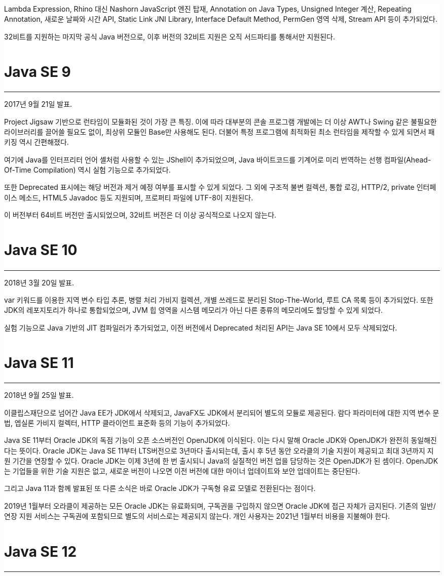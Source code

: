Lambda Expression, Rhino 대신 Nashorn JavaScript 엔진 탑재, Annotation on Java Types, Unsigned Integer 계산, Repeating Annotation, 새로운 날짜와 시간 API, Static Link JNI Library, Interface Default Method, PermGen 영역 삭제, Stream API 등이 추가되었다.

32비트를 지원하는 마지막 공식 Java 버전으로, 이후 버전의 32비트 지원은 오직 서드파티를 통해서만 지원된다.

# **Java SE 9**

---

2017년 9월 21일 발표.

Project Jigsaw 기반으로 런타임이 모듈화된 것이 가장 큰 특징. 이에 따라 대부분의 콘솔 프로그램 개발에는 더 이상 AWT나 Swing 같은 불필요한 라이브러리를 끌어쓸 필요도 없이, 최상위 모듈인 Base만 사용해도 된다. 더불어 특정 프로그램에 최적화된 최소 런타임을 제작할 수 있게 되면서 패키징 역시 간편해졌다.

여기에 Java를 인터프리터 언어 셸처럼 사용할 수 있는 JShell이 추가되었으며, Java 바이트코드를 기계어로 미리 번역하는 선행 컴파일(Ahead-Of-Time Compilation) 역시 실험 기능으로 추가되었다.

또한 Deprecated 표시에는 해당 버전과 제거 예정 여부를 표시할 수 있게 되었다. 그 외에 구조적 불변 컬렉션, 통합 로깅, HTTP/2, private 인터페이스 메소드, HTML5 Javadoc 등도 지원되며, 프로퍼티 파일에 UTF-8이 지원된다.

이 버전부터 64비트 버전만 출시되었으며, 32비트 버전은 더 이상 공식적으로 나오지 않는다.

# **Java SE 10**

---

2018년 3월 20일 발표.

 var 키워드를 이용한 지역 변수 타입 추론, 병렬 처리 가비지 컬렉션, 개별 쓰레드로 분리된 Stop-The-World, 루트 CA 목록 등이 추가되었다. 또한 JDK의 레포지토리가 하나로 통합되었으며, JVM 힙 영역을 시스템 메모리가 아닌 다른 종류의 메모리에도 할당할 수 있게 되었다.

실험 기능으로 Java 기반의 JIT 컴파일러가 추가되었고, 이전 버전에서 Deprecated 처리된 API는 Java SE 10에서 모두 삭제되었다.

# **Java SE 11**

---

2018년 9월 25일 발표.

이클립스재단으로 넘어간 Java EE가 JDK에서 삭제되고, JavaFX도 JDK에서 분리되어 별도의 모듈로 제공된다. 람다 파라미터에 대한 지역 변수 문법, 엡실론 가비지 컬렉터, HTTP 클라이언트 표준화 등의 기능이 추가되었다.

 Java SE 11부터 Oracle JDK의 독점 기능이 오픈 소스버전인 OpenJDK에 이식된다. 이는 다시 말해 Oracle JDK와 OpenJDK가 완전히 동일해진다는 뜻이다. Oracle JDK는 Java SE 11부터 LTS버전으로 3년마다 출시되는데, 출시 후 5년 동안 오라클의 기술 지원이 제공되고 최대 3년까지 지원 기간을 연장할 수 있다. Oracle JDK는 이제 3년에 한 번 출시되니 Java의 실질적인 버전 업을 담당하는 것은 OpenJDK가 된 셈이다. OpenJDK는 기업들을 위한 기술 지원은 없고, 새로운 버전이 나오면 이전 버전에 대한 마이너 업데이트와 보안 업데이트는 중단된다.

그리고 Java 11과 함께 발표된 또 다른 소식은 바로  Oracle JDK가 구독형 유료 모델로 전환된다는 점이다.

 2019년 1월부터 오라클이 제공하는 모든 Oracle JDK는 유료화되며, 구독권을 구입하지 않으면 Oracle JDK에 접근 자체가 금지된다. 기존의 일반/연장 지원 서비스는 구독권에 포함되므로 별도의 서비스로는 제공되지 않는다. 개인 사용자는 2021년 1월부터 비용을 지불해야 한다.

# **Java SE 12**

---